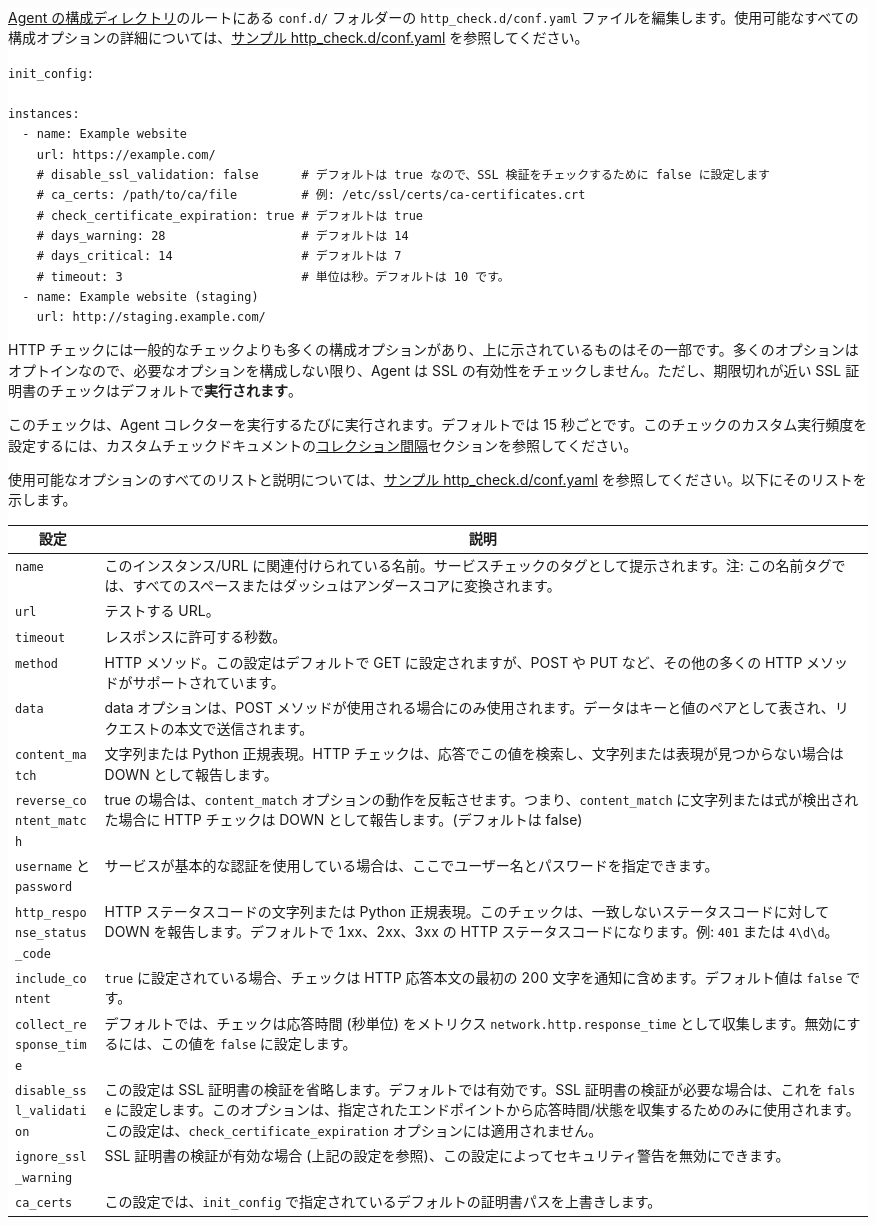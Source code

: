 [Agent の構成ディレクトリ][2]のルートにある `conf.d/` フォルダーの `http_check.d/conf.yaml` ファイルを編集します。使用可能なすべての構成オプションの詳細については、[サンプル http_check.d/conf.yaml][3] を参照してください。

```
init_config:

instances:
  - name: Example website
    url: https://example.com/
    # disable_ssl_validation: false      # デフォルトは true なので、SSL 検証をチェックするために false に設定します
    # ca_certs: /path/to/ca/file         # 例: /etc/ssl/certs/ca-certificates.crt
    # check_certificate_expiration: true # デフォルトは true
    # days_warning: 28                   # デフォルトは 14
    # days_critical: 14                  # デフォルトは 7
    # timeout: 3                         # 単位は秒。デフォルトは 10 です。
  - name: Example website (staging)
    url: http://staging.example.com/
```

HTTP チェックには一般的なチェックよりも多くの構成オプションがあり、上に示されているものはその一部です。多くのオプションはオプトインなので、必要なオプションを構成しない限り、Agent は SSL の有効性をチェックしません。ただし、期限切れが近い SSL 証明書のチェックはデフォルトで**実行されます**。

このチェックは、Agent コレクターを実行するたびに実行されます。デフォルトでは 15 秒ごとです。このチェックのカスタム実行頻度を設定するには、カスタムチェックドキュメントの[コレクション間隔][4]セクションを参照してください。

使用可能なオプションのすべてのリストと説明については、[サンプル http_check.d/conf.yaml][3] を参照してください。以下にそのリストを示します。

| 設定                          | 説明                                                                                                                                                                                                                                                                                                                 |
| ---                              | ---                                                                                                                                                                                                                                                                                                                         |
| `name`                           | このインスタンス/URL に関連付けられている名前。サービスチェックのタグとして提示されます。注: この名前タグでは、すべてのスペースまたはダッシュはアンダースコアに変換されます。                                                                                                                                                 |
| `url`                            | テストする URL。                                                                                                                                                                                                                                                                                                            |
| `timeout`                        | レスポンスに許可する秒数。                                                                                                                                                                                                                                                                                |
| `method`                         | HTTP メソッド。この設定はデフォルトで GET に設定されますが、POST や PUT など、その他の多くの HTTP メソッドがサポートされています。                                                                                                                                                                                                        |
| `data`                           | data オプションは、POST メソッドが使用される場合にのみ使用されます。データはキーと値のペアとして表され、リクエストの本文で送信されます。                                                                                                                                                                       |
| `content_match`                  | 文字列または Python 正規表現。HTTP チェックは、応答でこの値を検索し、文字列または表現が見つからない場合は DOWN として報告します。                                                                                                                                                          |
| `reverse_content_match`          | true の場合は、`content_match` オプションの動作を反転させます。つまり、`content_match` に文字列または式が検出された場合に HTTP チェックは DOWN として報告します。(デフォルトは false)                                                                                                                                         |
| `username` と `password`          | サービスが基本的な認証を使用している場合は、ここでユーザー名とパスワードを指定できます。                                                                                                                                                                                                                                  |
| `http_response_status_code`      | HTTP ステータスコードの文字列または Python 正規表現。このチェックは、一致しないステータスコードに対して DOWN を報告します。デフォルトで 1xx、2xx、3xx の HTTP ステータスコードになります。例: `401` または `4\d\d`。                                                                                                     |
| `include_content`                | `true` に設定されている場合、チェックは HTTP 応答本文の最初の 200 文字を通知に含めます。デフォルト値は `false` です。                                                                                                                                                                               |
| `collect_response_time`          | デフォルトでは、チェックは応答時間 (秒単位) をメトリクス `network.http.response_time` として収集します。無効にするには、この値を `false` に設定します。                                                                                                                                                                        |
| `disable_ssl_validation`         | この設定は SSL 証明書の検証を省略します。デフォルトでは有効です。SSL 証明書の検証が必要な場合は、これを `false` に設定します。このオプションは、指定されたエンドポイントから応答時間/状態を収集するためのみに使用されます。この設定は、`check_certificate_expiration` オプションには適用されません。 |
| `ignore_ssl_warning`             | SSL 証明書の検証が有効な場合 (上記の設定を参照)、この設定によってセキュリティ警告を無効にできます。                                                                                                                                                                                                   |
| `ca_certs`                       | この設定では、`init_config` で指定されているデフォルトの証明書パスを上書きします。                                                                                                                                                                                                                          |

[1]: https://app.datadoghq.com/account/settings#agent
[2]: https://docs.datadoghq.com/ja/agent/guide/agent-configuration-files/?tab=agentv6#agent-configuration-directory
[3]: https://github.com/DataDog/integrations-core/blob/master/http_check/datadog_checks/http_check/data/conf.yaml.example
[4]: https://docs.datadoghq.com/ja/developers/write_agent_check/?tab=agentv6#collection-interval
[5]: https://github.com/DataDog/integrations-core/blob/master/http_check/datadog_checks/http_check/data/conf.yaml.example
[6]: https://docs.datadoghq.com/ja/getting_started/tagging
[7]: https://www.datadoghq.com/blog/the-power-of-tagged-metrics
[8]: https://docs.datadoghq.com/ja/agent/guide/agent-commands/?tab=agentv6#start-stop-and-restart-the-agent
[9]: https://docs.datadoghq.com/ja/agent/guide/agent-commands/?tab=agentv6#agent-status-and-information
[10]: https://app.datadoghq.com/monitors#/create
[11]: https://docs.datadoghq.com/ja/help